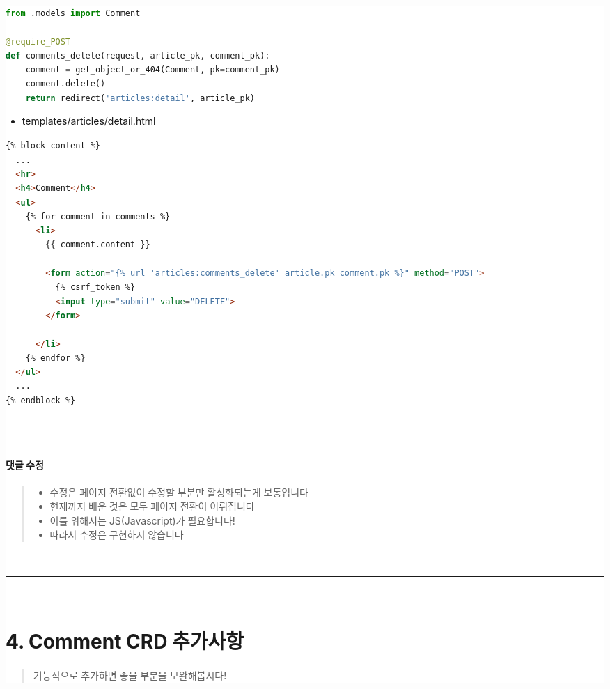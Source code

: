 ```python
from .models import Comment

@require_POST
def comments_delete(request, article_pk, comment_pk):
    comment = get_object_or_404(Comment, pk=comment_pk)
    comment.delete()
    return redirect('articles:detail', article_pk)
```

- templates/articles/detail.html

```html
{% block content %}
  ...
  <hr>
  <h4>Comment</h4>
  <ul>
    {% for comment in comments %}
      <li>
        {{ comment.content }}
          
        <form action="{% url 'articles:comments_delete' article.pk comment.pk %}" method="POST">
          {% csrf_token %}
          <input type="submit" value="DELETE">
        </form>
          
      </li>
    {% endfor %}
  </ul>
  ...
{% endblock %}

```

<br>

<br>

#### 댓글 수정

> - 수정은 페이지 전환없이 수정할 부분만 활성화되는게 보통입니다
>- 현재까지 배운 것은 모두 페이지 전환이 이뤄집니다
> - 이를 위해서는 JS(Javascript)가 필요합니다!
> - 따라서 수정은 구현하지 않습니다

<br>

<hr>

<br>

# 4. Comment CRD 추가사항

> 기능적으로 추가하면 좋을 부분을 보완해봅시다!
